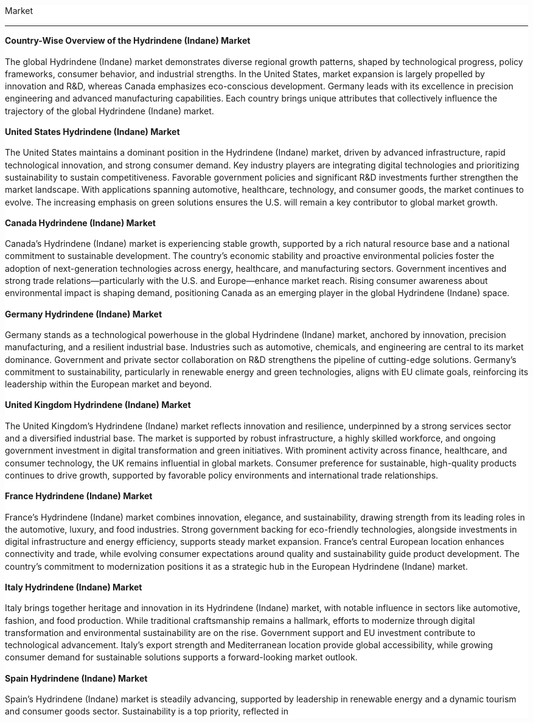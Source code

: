 Market</a></p></blockquote><hr /><p class="" data-start="217" data-end="261"><strong data-start="217" data-end="261">Country-Wise Overview of the Hydrindene (Indane) Market</strong></p><p class="" data-start="263" data-end="774">The global Hydrindene (Indane) market demonstrates diverse regional growth patterns, shaped by technological progress, policy frameworks, consumer behavior, and industrial strengths. In the United States, market expansion is largely propelled by innovation and R&amp;D, whereas Canada emphasizes eco-conscious development. Germany leads with its excellence in precision engineering and advanced manufacturing capabilities. Each country brings unique attributes that collectively influence the trajectory of the global Hydrindene (Indane) market.</p><p class="" data-start="776" data-end="1421"><strong data-start="776" data-end="805">United States Hydrindene (Indane) Market</strong></p><p class="" data-start="776" data-end="1421">The United States maintains a dominant position in the Hydrindene (Indane) market, driven by advanced infrastructure, rapid technological innovation, and strong consumer demand. Key industry players are integrating digital technologies and prioritizing sustainability to sustain competitiveness. Favorable government policies and significant R&amp;D investments further strengthen the market landscape. With applications spanning automotive, healthcare, technology, and consumer goods, the market continues to evolve. The increasing emphasis on green solutions ensures the U.S. will remain a key contributor to global market growth.</p><p class="" data-start="1423" data-end="2019"><strong data-start="1423" data-end="1445">Canada Hydrindene (Indane) Market</strong></p><p class="" data-start="1423" data-end="2019">Canada&rsquo;s Hydrindene (Indane) market is experiencing stable growth, supported by a rich natural resource base and a national commitment to sustainable development. The country&rsquo;s economic stability and proactive environmental policies foster the adoption of next-generation technologies across energy, healthcare, and manufacturing sectors. Government incentives and strong trade relations&mdash;particularly with the U.S. and Europe&mdash;enhance market reach. Rising consumer awareness about environmental impact is shaping demand, positioning Canada as an emerging player in the global Hydrindene (Indane) space.</p><p class="" data-start="2021" data-end="2591"><strong data-start="2021" data-end="2044">Germany Hydrindene (Indane) Market</strong></p><p class="" data-start="2021" data-end="2591">Germany stands as a technological powerhouse in the global Hydrindene (Indane) market, anchored by innovation, precision manufacturing, and a resilient industrial base. Industries such as automotive, chemicals, and engineering are central to its market dominance. Government and private sector collaboration on R&amp;D strengthens the pipeline of cutting-edge solutions. Germany&rsquo;s commitment to sustainability, particularly in renewable energy and green technologies, aligns with EU climate goals, reinforcing its leadership within the European market and beyond.</p><p class="" data-start="2593" data-end="3221"><strong data-start="2593" data-end="2623">United Kingdom Hydrindene (Indane) Market</strong></p><p class="" data-start="2593" data-end="3221">The United Kingdom&rsquo;s Hydrindene (Indane) market reflects innovation and resilience, underpinned by a strong services sector and a diversified industrial base. The market is supported by robust infrastructure, a highly skilled workforce, and ongoing government investment in digital transformation and green initiatives. With prominent activity across finance, healthcare, and consumer technology, the UK remains influential in global markets. Consumer preference for sustainable, high-quality products continues to drive growth, supported by favorable policy environments and international trade relationships.</p><p class="" data-start="3223" data-end="3838"><strong data-start="3223" data-end="3245">France Hydrindene (Indane) Market</strong></p><p class="" data-start="3223" data-end="3838">France&rsquo;s Hydrindene (Indane) market combines innovation, elegance, and sustainability, drawing strength from its leading roles in the automotive, luxury, and food industries. Strong government backing for eco-friendly technologies, alongside investments in digital infrastructure and energy efficiency, supports steady market expansion. France&rsquo;s central European location enhances connectivity and trade, while evolving consumer expectations around quality and sustainability guide product development. The country&rsquo;s commitment to modernization positions it as a strategic hub in the European Hydrindene (Indane) market.</p><p class="" data-start="3840" data-end="4422"><strong data-start="3840" data-end="3861">Italy Hydrindene (Indane) Market</strong></p><p class="" data-start="3840" data-end="4422">Italy brings together heritage and innovation in its Hydrindene (Indane) market, with notable influence in sectors like automotive, fashion, and food production. While traditional craftsmanship remains a hallmark, efforts to modernize through digital transformation and environmental sustainability are on the rise. Government support and EU investment contribute to technological advancement. Italy&rsquo;s export strength and Mediterranean location provide global accessibility, while growing consumer demand for sustainable solutions supports a forward-looking market outlook.</p><p class="" data-start="4424" data-end="4975"><strong data-start="4424" data-end="4445">Spain Hydrindene (Indane) Market</strong></p><p class="" data-start="4424" data-end="4975">Spain&rsquo;s Hydrindene (Indane) market is steadily advancing, supported by leadership in renewable energy and a dynamic tourism and consumer goods sector. Sustainability is a top priority, reflected in